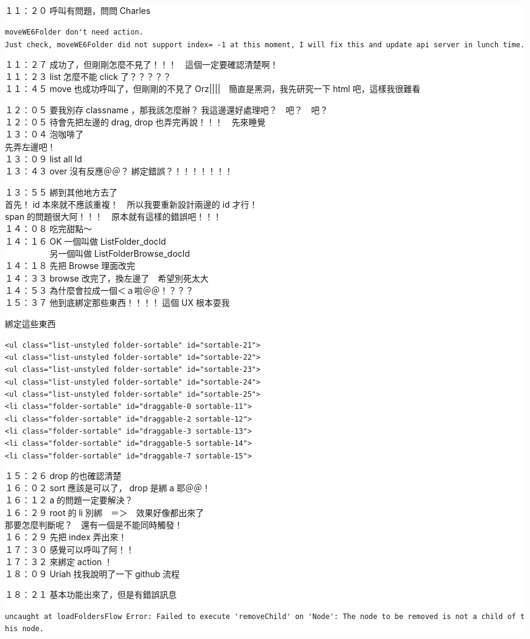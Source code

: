 １１：２０ 呼叫有問題，問問 Charles  
```
moveWE6Folder don't need action.
Just check, moveWE6Folder did not support index= -1 at this moment, I will fix this and update api server in lunch time.
```

１１：２７ 成功了，但剛剛怎麼不見了！！！　這個一定要確認清楚啊！  
１１：２３ list 怎麼不能 click 了？？？？？  
１１：４５ move 也成功呼叫了，但剛剛的不見了 Orz||||　簡直是黑洞，我先研究一下 html 吧，這樣我很難看  

１２：０５ 要我別存 classname ，那我該怎麼辦？ 我這邊還好處理吧？　吧？　吧？  
１２：０５ 待會先把左邊的 drag, drop 也弄完再說！！！　先來睡覺  
１３：０４ 泡咖啡了  
先弄左邊吧！  
１３：０９ list all Id  
１３：４３ over 沒有反應＠＠？ 綁定錯誤？！！！！！！！  

１３：５５ 綁到其他地方去了  
首先！ id 本來就不應該重複！　所以我要重新設計兩邊的 id 才行！  
span 的問題很大阿！！！　原本就有這樣的錯誤吧！！！  
１４：０８ 吃完甜點～  
１４：１６ OK 一個叫做 ListFolder_docId  
　　　　　  另一個叫做 ListFolderBrowse_docId  
１４：１８ 先把 Browse 理面改完  
１４：３３ browse 改完了，換左邊了　希望別死太大  
１４：５３ 為什麼會拉成一個＜ａ啦＠＠！？？？  
１５：３７ 他到底綁定那些東西！！！！ 這個 UX 根本耍我  

綁定這些東西  
```
<ul class="list-unstyled folder-sortable" id="sortable-21">
<ul class="list-unstyled folder-sortable" id="sortable-22">
<ul class="list-unstyled folder-sortable" id="sortable-23">
<ul class="list-unstyled folder-sortable" id="sortable-24">
<ul class="list-unstyled folder-sortable" id="sortable-25">
<li class="folder-sortable" id="draggable-0 sortable-11">
<li class="folder-sortable" id="draggable-2 sortable-12">
<li class="folder-sortable" id="draggable-3 sortable-13">
<li class="folder-sortable" id="draggable-5 sortable-14">
<li class="folder-sortable" id="draggable-7 sortable-15">
```

１５：２６ drop 的也確認清楚  
１６：０２ sort 應該是可以了， drop 是綁 a 耶＠＠！  
１６：１２ a 的問題一定要解決？  
１６：２９ root 的 li 別綁　＝＞　效果好像都出來了  
那要怎麼判斷呢？　還有一個是不能同時觸發！  
１６：２９ 先把 index 弄出來！  
１７：３０ 感覺可以呼叫了阿！！  
１７：３２ 來綁定 action ！  
１８：０９ Uriah 找我說明了一下 github 流程  

１８：２１ 基本功能出來了，但是有錯誤訊息  
```
uncaught at loadFoldersFlow Error: Failed to execute 'removeChild' on 'Node': The node to be removed is not a child of this node.
```
